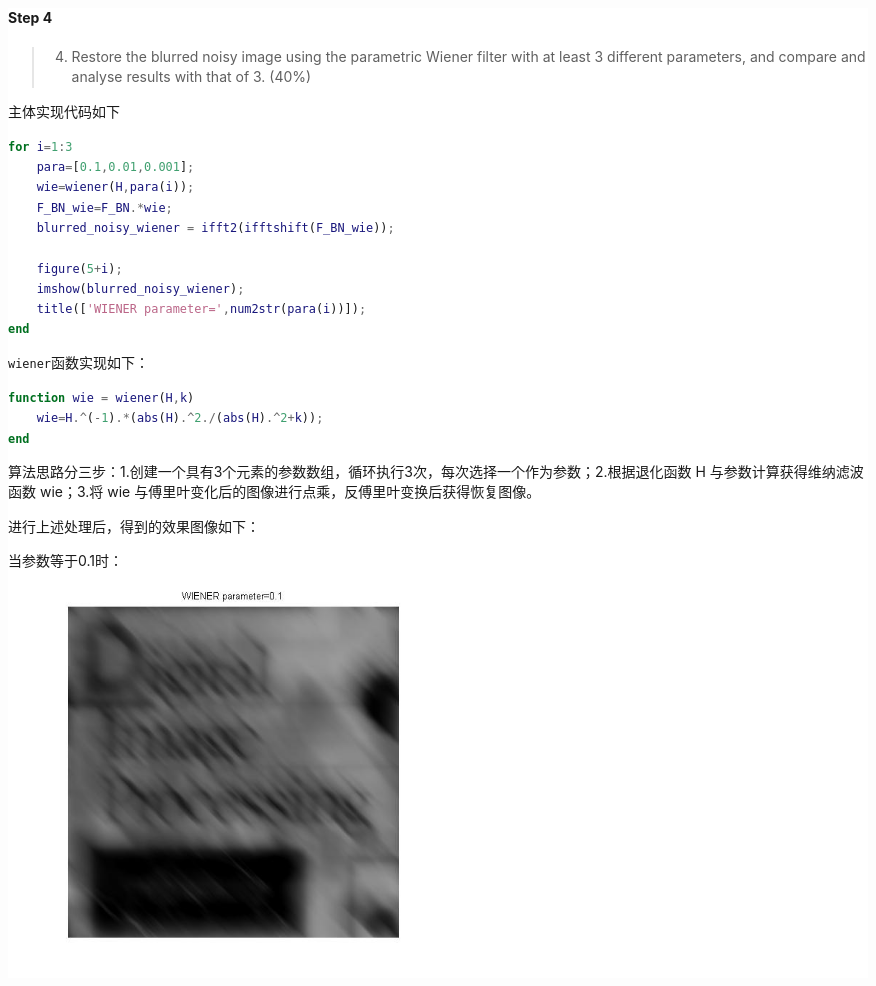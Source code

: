 
#### Step 4

>4. Restore the blurred noisy image using the parametric Wiener filter with at least 3 
>   different parameters, and compare and analyse results with that of 3. (40%)

主体实现代码如下

```matlab
for i=1:3
    para=[0.1,0.01,0.001];
    wie=wiener(H,para(i));
    F_BN_wie=F_BN.*wie;
    blurred_noisy_wiener = ifft2(ifftshift(F_BN_wie));
    
    figure(5+i);
    imshow(blurred_noisy_wiener);
    title(['WIENER parameter=',num2str(para(i))]);
end
```

`wiener`函数实现如下：

```matlab
function wie = wiener(H,k)
    wie=H.^(-1).*(abs(H).^2./(abs(H).^2+k));
end
```

算法思路分三步：1.创建一个具有3个元素的参数数组，循环执行3次，每次选择一个作为参数；2.根据退化函数 H 与参数计算获得维纳滤波函数 wie；3.将 wie 与傅里叶变化后的图像进行点乘，反傅里叶变换后获得恢复图像。

进行上述处理后，得到的效果图像如下：

当参数等于0.1时：

<img src='./img/wiener_0.1_book_cover.jpg' align='center' width='450px'>
